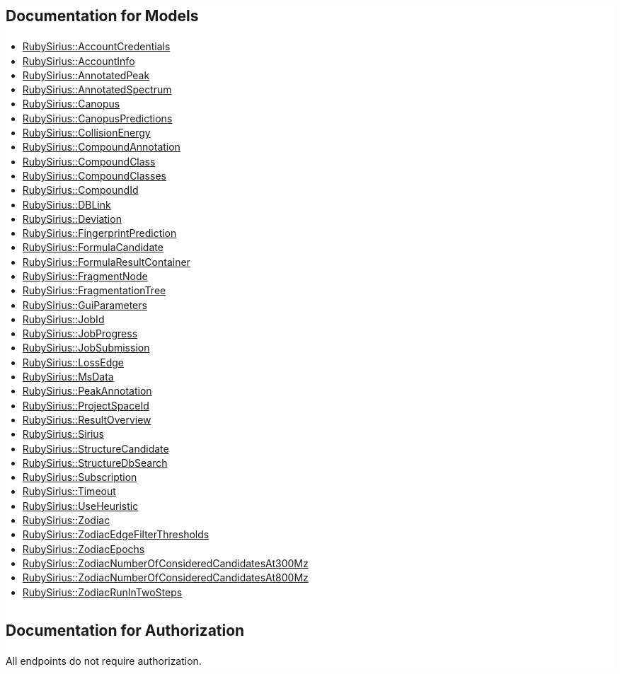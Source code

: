 ## Documentation for Models

 - [RubySirius::AccountCredentials](docs/AccountCredentials.md)
 - [RubySirius::AccountInfo](docs/AccountInfo.md)
 - [RubySirius::AnnotatedPeak](docs/AnnotatedPeak.md)
 - [RubySirius::AnnotatedSpectrum](docs/AnnotatedSpectrum.md)
 - [RubySirius::Canopus](docs/Canopus.md)
 - [RubySirius::CanopusPredictions](docs/CanopusPredictions.md)
 - [RubySirius::CollisionEnergy](docs/CollisionEnergy.md)
 - [RubySirius::CompoundAnnotation](docs/CompoundAnnotation.md)
 - [RubySirius::CompoundClass](docs/CompoundClass.md)
 - [RubySirius::CompoundClasses](docs/CompoundClasses.md)
 - [RubySirius::CompoundId](docs/CompoundId.md)
 - [RubySirius::DBLink](docs/DBLink.md)
 - [RubySirius::Deviation](docs/Deviation.md)
 - [RubySirius::FingerprintPrediction](docs/FingerprintPrediction.md)
 - [RubySirius::FormulaCandidate](docs/FormulaCandidate.md)
 - [RubySirius::FormulaResultContainer](docs/FormulaResultContainer.md)
 - [RubySirius::FragmentNode](docs/FragmentNode.md)
 - [RubySirius::FragmentationTree](docs/FragmentationTree.md)
 - [RubySirius::GuiParameters](docs/GuiParameters.md)
 - [RubySirius::JobId](docs/JobId.md)
 - [RubySirius::JobProgress](docs/JobProgress.md)
 - [RubySirius::JobSubmission](docs/JobSubmission.md)
 - [RubySirius::LossEdge](docs/LossEdge.md)
 - [RubySirius::MsData](docs/MsData.md)
 - [RubySirius::PeakAnnotation](docs/PeakAnnotation.md)
 - [RubySirius::ProjectSpaceId](docs/ProjectSpaceId.md)
 - [RubySirius::ResultOverview](docs/ResultOverview.md)
 - [RubySirius::Sirius](docs/Sirius.md)
 - [RubySirius::StructureCandidate](docs/StructureCandidate.md)
 - [RubySirius::StructureDbSearch](docs/StructureDbSearch.md)
 - [RubySirius::Subscription](docs/Subscription.md)
 - [RubySirius::Timeout](docs/Timeout.md)
 - [RubySirius::UseHeuristic](docs/UseHeuristic.md)
 - [RubySirius::Zodiac](docs/Zodiac.md)
 - [RubySirius::ZodiacEdgeFilterThresholds](docs/ZodiacEdgeFilterThresholds.md)
 - [RubySirius::ZodiacEpochs](docs/ZodiacEpochs.md)
 - [RubySirius::ZodiacNumberOfConsideredCandidatesAt300Mz](docs/ZodiacNumberOfConsideredCandidatesAt300Mz.md)
 - [RubySirius::ZodiacNumberOfConsideredCandidatesAt800Mz](docs/ZodiacNumberOfConsideredCandidatesAt800Mz.md)
 - [RubySirius::ZodiacRunInTwoSteps](docs/ZodiacRunInTwoSteps.md)

## Documentation for Authorization

 All endpoints do not require authorization.

